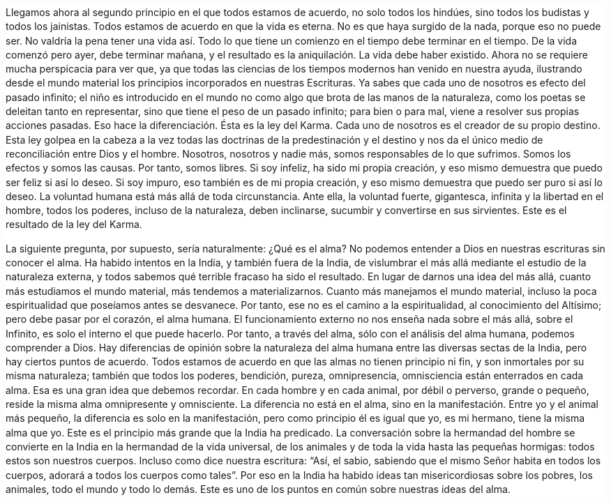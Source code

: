 Llegamos ahora al segundo principio en el que todos estamos de acuerdo, no solo todos los hindúes, sino todos los budistas y todos los jainistas. Todos estamos de acuerdo en que la vida es eterna. No es que haya surgido de la nada, porque eso no puede ser. No valdría la pena tener una vida así. Todo lo que tiene un comienzo en el tiempo debe terminar en el tiempo. De la vida comenzó pero ayer, debe terminar mañana, y el resultado es la aniquilación. La vida debe haber existido. Ahora no se requiere mucha perspicacia para ver que, ya que todas las ciencias de los tiempos modernos han venido en nuestra ayuda, ilustrando desde el mundo material los principios incorporados en nuestras Escrituras. Ya sabes que cada uno de nosotros es efecto del pasado infinito; el niño es introducido en el mundo no como algo que brota de las manos de la naturaleza, como los poetas se deleitan tanto en representar, sino que tiene el peso de un pasado infinito; para bien o para mal, viene a resolver sus propias acciones pasadas. Eso hace la diferenciación. Ésta es la ley del Karma. Cada uno de nosotros es el creador de su propio destino. Esta ley golpea en la cabeza a la vez todas las doctrinas de la predestinación y el destino y nos da el único medio de reconciliación entre Dios y el hombre. Nosotros, nosotros y nadie más, somos responsables de lo que sufrimos. Somos los efectos y somos las causas. Por tanto, somos libres. Si soy infeliz, ha sido mi propia creación, y eso mismo demuestra que puedo ser feliz si así lo deseo. Si soy impuro, eso también es de mi propia creación, y eso mismo demuestra que puedo ser puro si así lo deseo. La voluntad humana está más allá de toda circunstancia. Ante ella, la voluntad fuerte, gigantesca, infinita y la libertad en el hombre, todos los poderes, incluso de la naturaleza, deben inclinarse, sucumbir y convertirse en sus sirvientes. Este es el resultado de la ley del Karma.

La siguiente pregunta, por supuesto, sería naturalmente: ¿Qué es el alma? No podemos entender a Dios en nuestras escrituras sin conocer el alma. Ha habido intentos en la India, y también fuera de la India, de vislumbrar el más allá mediante el estudio de la naturaleza externa, y todos sabemos qué terrible fracaso ha sido el resultado. En lugar de darnos una idea del más allá, cuanto más estudiamos el mundo material, más tendemos a materializarnos. Cuanto más manejamos el mundo material, incluso la poca espiritualidad que poseíamos antes se desvanece. Por tanto, ese no es el camino a la espiritualidad, al conocimiento del Altísimo; pero debe pasar por el corazón, el alma humana. El funcionamiento externo no nos enseña nada sobre el más allá, sobre el Infinito, es solo el interno el que puede hacerlo. Por tanto, a través del alma, sólo con el análisis del alma humana, podemos comprender a Dios. Hay diferencias de opinión sobre la naturaleza del alma humana entre las diversas sectas de la India, pero hay ciertos puntos de acuerdo. Todos estamos de acuerdo en que las almas no tienen principio ni fin, y son inmortales por su misma naturaleza; también que todos los poderes, bendición, pureza, omnipresencia, omnisciencia están enterrados en cada alma. Esa es una gran idea que debemos recordar. En cada hombre y en cada animal, por débil o perverso, grande o pequeño, reside la misma alma omnipresente y omnisciente. La diferencia no está en el alma, sino en la manifestación. Entre yo y el animal más pequeño, la diferencia es solo en la manifestación, pero como principio él es igual que yo, es mi hermano, tiene la misma alma que yo. Este es el principio más grande que la India ha predicado. La conversación sobre la hermandad del hombre se convierte en la India en la hermandad de la vida universal, de los animales y de toda la vida hasta las pequeñas hormigas: todos estos son nuestros cuerpos. Incluso como dice nuestra escritura: “Así, el sabio, sabiendo que el mismo Señor habita en todos los cuerpos, adorará a todos los cuerpos como tales”. Por eso en la India ha habido ideas tan misericordiosas sobre los pobres, los animales, todo el mundo y todo lo demás. Este es uno de los puntos en común sobre nuestras ideas del alma.
